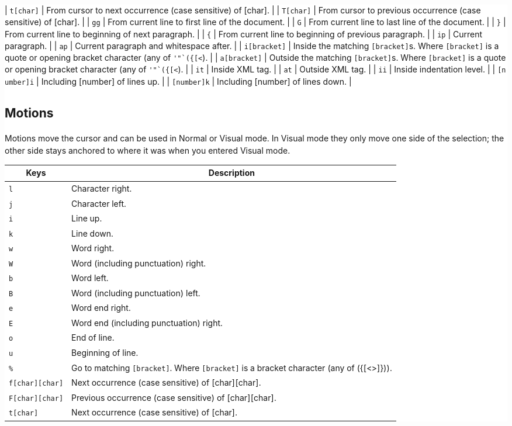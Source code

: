 | `t[char]` | From cursor to next occurrence (case sensitive) of [char]. |
| `T[char]` | From cursor to previous occurrence (case sensitive) of [char]. |
| `gg` | From current line to first line of the document. |
| `G` | From current line to last line of the document. |
| `}` | From current line to beginning of next paragraph. |
| `{` | From current line to beginning of previous paragraph. |
| `ip` | Current paragraph. |
| `ap` | Current paragraph and whitespace after. |
| `i[bracket]` | Inside the matching `[bracket]`s. Where `[bracket]` is a quote or opening bracket character (any of ``'"`({[<``).  |
| `a[bracket]` | Outside the matching `[bracket]`s. Where `[bracket]` is a quote or opening bracket character (any of ``'"`({[<``). |
| `it` | Inside XML tag. |
| `at` | Outside XML tag. |
| `ii` | Inside indentation level. |
| `[number]i` | Including [number] of lines up. |
| `[number]k` | Including [number] of lines down. |


## Motions

Motions move the cursor and can be used in Normal or Visual mode. In Visual mode they only move one side of the selection; the other side stays anchored to where it was when you entered Visual mode.

| Keys | Description |
|-|-|
| `l` | Character right. |
| `j` | Character left. |
| `i` | Line up. |
| `k` | Line down. |
| `w` | Word right. |
| `W` | Word (including punctuation) right. |
| `b` | Word left. |
| `B` | Word (including punctuation) left. |
| `e` | Word end right. |
| `E` | Word end (including punctuation) right. |
| `o` | End of line. |
| `u` | Beginning of line. |
| `%` | Go to matching `[bracket]`. Where `[bracket]` is a bracket character (any of ({[<>]})). |
| `f[char][char]` | Next occurrence (case sensitive) of [char][char]. |
| `F[char][char]` | Previous occurrence (case sensitive) of [char][char]. |
| `t[char]` | Next occurrence (case sensitive) of [char]. |